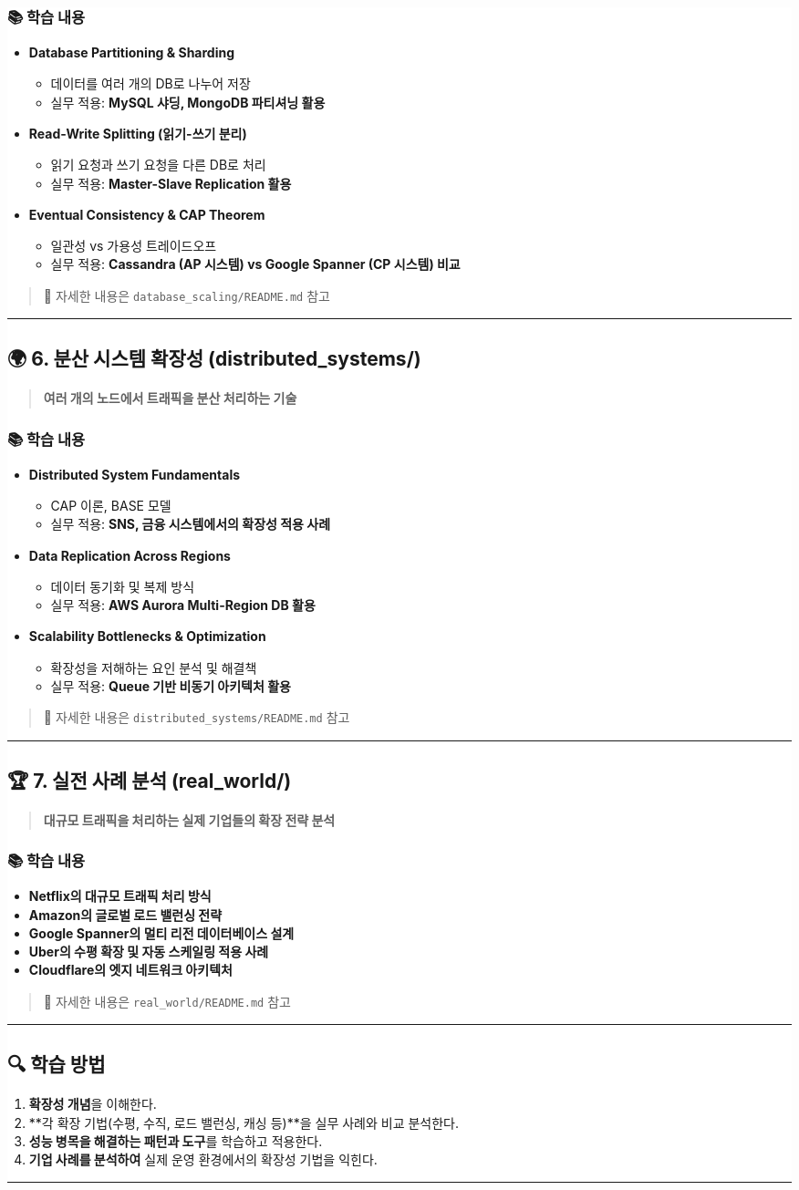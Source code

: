 ### 📚 학습 내용  
- **Database Partitioning & Sharding**  
  - 데이터를 여러 개의 DB로 나누어 저장  
  - 실무 적용: **MySQL 샤딩, MongoDB 파티셔닝 활용**  

- **Read-Write Splitting (읽기-쓰기 분리)**  
  - 읽기 요청과 쓰기 요청을 다른 DB로 처리  
  - 실무 적용: **Master-Slave Replication 활용**  

- **Eventual Consistency & CAP Theorem**  
  - 일관성 vs 가용성 트레이드오프  
  - 실무 적용: **Cassandra (AP 시스템) vs Google Spanner (CP 시스템) 비교**  

> 📍 자세한 내용은 `database_scaling/README.md` 참고  

---

## 🌍 **6. 분산 시스템 확장성 (distributed_systems/)**  
> **여러 개의 노드에서 트래픽을 분산 처리하는 기술**  

### 📚 학습 내용  
- **Distributed System Fundamentals**  
  - CAP 이론, BASE 모델  
  - 실무 적용: **SNS, 금융 시스템에서의 확장성 적용 사례**  

- **Data Replication Across Regions**  
  - 데이터 동기화 및 복제 방식  
  - 실무 적용: **AWS Aurora Multi-Region DB 활용**  

- **Scalability Bottlenecks & Optimization**  
  - 확장성을 저해하는 요인 분석 및 해결책  
  - 실무 적용: **Queue 기반 비동기 아키텍처 활용**  

> 📍 자세한 내용은 `distributed_systems/README.md` 참고  

---

## 🏆 **7. 실전 사례 분석 (real_world/)**  
> **대규모 트래픽을 처리하는 실제 기업들의 확장 전략 분석**  

### 📚 학습 내용  
- **Netflix의 대규모 트래픽 처리 방식**  
- **Amazon의 글로벌 로드 밸런싱 전략**  
- **Google Spanner의 멀티 리전 데이터베이스 설계**  
- **Uber의 수평 확장 및 자동 스케일링 적용 사례**  
- **Cloudflare의 엣지 네트워크 아키텍처**  

> 📍 자세한 내용은 `real_world/README.md` 참고  

---

## 🔍 **학습 방법**  
1. **확장성 개념**을 이해한다.  
2. **각 확장 기법(수평, 수직, 로드 밸런싱, 캐싱 등)**을 실무 사례와 비교 분석한다.  
3. **성능 병목을 해결하는 패턴과 도구**를 학습하고 적용한다.  
4. **기업 사례를 분석하여** 실제 운영 환경에서의 확장성 기법을 익힌다.  

---